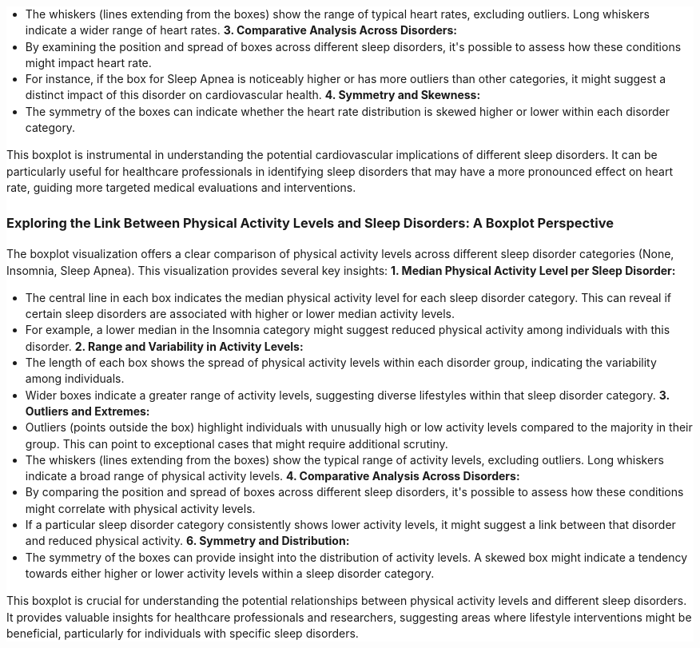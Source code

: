 - The whiskers (lines extending from the boxes) show the range of typical heart rates, excluding outliers. Long whiskers indicate a wider range of heart rates.
**3. Comparative Analysis Across Disorders:**
- By examining the position and spread of boxes across different sleep disorders, it's possible to assess how these conditions might impact heart rate.
- For instance, if the box for Sleep Apnea is noticeably higher or has more outliers than other categories, it might suggest a distinct impact of this disorder on cardiovascular health.
**4. Symmetry and Skewness:**
- The symmetry of the boxes can indicate whether the heart rate distribution is skewed higher or lower within each disorder category.

This boxplot is instrumental in understanding the potential cardiovascular implications of different sleep disorders. It can be particularly useful for healthcare professionals in identifying sleep disorders that may have a more pronounced effect on heart rate, guiding more targeted medical evaluations and interventions.

### Exploring the Link Between Physical Activity Levels and Sleep Disorders: A Boxplot Perspective
The boxplot visualization offers a clear comparison of physical activity levels across different sleep disorder categories (None, Insomnia, Sleep Apnea). This visualization provides several key insights:
**1. Median Physical Activity Level per Sleep Disorder:**
- The central line in each box indicates the median physical activity level for each sleep disorder category. This can reveal if certain sleep disorders are associated with higher or lower median activity levels.
- For example, a lower median in the Insomnia category might suggest reduced physical activity among individuals with this disorder.
**2. Range and Variability in Activity Levels:**
- The length of each box shows the spread of physical activity levels within each disorder group, indicating the variability among individuals.
- Wider boxes indicate a greater range of activity levels, suggesting diverse lifestyles within that sleep disorder category.
**3. Outliers and Extremes:**
- Outliers (points outside the box) highlight individuals with unusually high or low activity levels compared to the majority in their group. This can point to exceptional cases that might require additional scrutiny.
- The whiskers (lines extending from the boxes) show the typical range of activity levels, excluding outliers. Long whiskers indicate a broad range of physical activity levels.
**4. Comparative Analysis Across Disorders:**
- By comparing the position and spread of boxes across different sleep disorders, it's possible to assess how these conditions might correlate with physical activity levels.
- If a particular sleep disorder category consistently shows lower activity levels, it might suggest a link between that disorder and reduced physical activity.
**6. Symmetry and Distribution:**
- The symmetry of the boxes can provide insight into the distribution of activity levels. A skewed box might indicate a tendency towards either higher or lower activity levels within a sleep disorder category.

This boxplot is crucial for understanding the potential relationships between physical activity levels and different sleep disorders. It provides valuable insights for healthcare professionals and researchers, suggesting areas where lifestyle interventions might be beneficial, particularly for individuals with specific sleep disorders.
